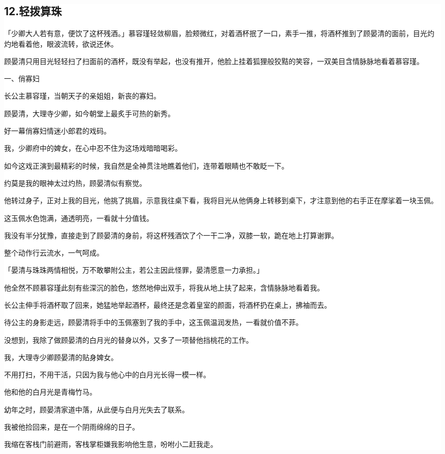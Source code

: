 ## 12.轻拨算珠
「少卿大人若有意，便饮了这杯残酒。」慕容瑾轻敛柳眉，脸颊微红，对着酒杯抿了一口，素手一推，将酒杯推到了顾晏清的面前，目光灼灼地看着他，眼波流转，欲说还休。


顾晏清只用目光轻轻扫了扫面前的酒杯，既没有举起，也没有推开，他脸上挂着狐狸般狡黠的笑容，一双美目含情脉脉地看着慕容瑾。


一、俏寡妇


长公主慕容瑾，当朝天子的亲姐姐，新丧的寡妇。


顾晏清，大理寺少卿，如今朝堂上最炙手可热的新秀。


好一幕俏寡妇情迷小郎君的戏码。


我，少卿府中的婢女，在心中忍不住为这场戏暗暗喝彩。


如今这戏正演到最精彩的时候，我自然是全神贯注地瞧着他们，连带着眼睛也不敢眨一下。


约莫是我的眼神太过灼热，顾晏清似有察觉。


他转过身子，正对上我的目光，他挑了挑眉，示意我往桌下看，我将目光从他俩身上转移到桌下，才注意到他的右手正在摩挲着一块玉佩。


这玉佩水色饱满，通透明亮，一看就十分值钱。


我没有半分犹豫，直接走到了顾晏清的身前，将这杯残酒饮了个一干二净，双膝一软，跪在地上打算谢罪。


整个动作行云流水，一气呵成。


「晏清与珠珠两情相悦，万不敢攀附公主，若公主因此怪罪，晏清愿意一力承担。」


他全然不顾慕容瑾此刻有些深沉的脸色，悠然地伸出双手，将我从地上扶了起来，含情脉脉地看着我。


长公主伸手将酒杯取了回来，她猛地举起酒杯，最终还是念着皇室的颜面，将酒杯扔在桌上，拂袖而去。


待公主的身影走远，顾晏清将手中的玉佩塞到了我的手中，这玉佩温润发热，一看就价值不菲。


没想到，我除了做顾晏清的白月光的替身以外，又多了一项替他挡桃花的工作。


我，大理寺少卿顾晏清的贴身婢女。


不用打扫，不用干活，只因为我与他心中的白月光长得一模一样。


他和他的白月光是青梅竹马。


幼年之时，顾晏清家道中落，从此便与白月光失去了联系。


我被他捡回来，是在一个阴雨绵绵的日子。


我缩在客栈门前避雨，客栈掌柜嫌我影响他生意，吩咐小二赶我走。
